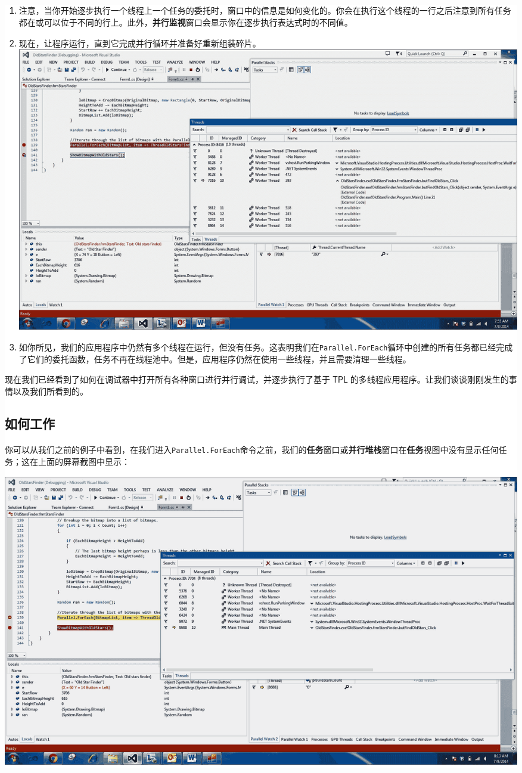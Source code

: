 1.  注意，当你开始逐步执行一个线程上一个任务的委托时，窗口中的信息是如何变化的。你会在执行这个线程的一行之后注意到所有任务都在或可以位于不同的行上。此外，**并行监视**窗口会显示你在逐步执行表达式时的不同值。

1.  现在，让程序运行，直到它完成并行循环并准备好重新组装碎片。![如何操作](img/8321EN_08_23.jpg)

1.  如你所见，我们的应用程序中仍然有多个线程在运行，但没有任务。这表明我们在`Parallel.ForEach`循环中创建的所有任务都已经完成了它们的委托函数，任务不再在线程池中。但是，应用程序仍然在使用一些线程，并且需要清理一些线程。

现在我们已经看到了如何在调试器中打开所有各种窗口进行并行调试，并逐步执行了基于 TPL 的多线程应用程序。让我们谈谈刚刚发生的事情以及我们所看到的。

## 如何工作

你可以从我们之前的例子中看到，在我们进入`Parallel.ForEach`命令之前，我们的**任务**窗口或**并行堆栈**窗口在**任务**视图中没有显示任何任务；这在上面的屏幕截图中显示：

![如何工作](img/8321EN_08_24.jpg)
